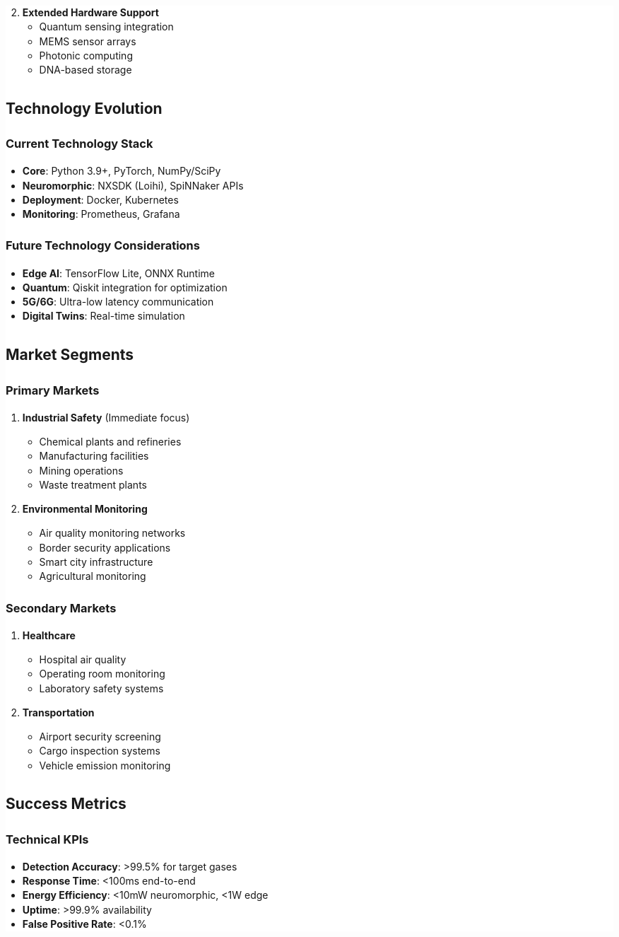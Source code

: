 2. **Extended Hardware Support**
   - Quantum sensing integration
   - MEMS sensor arrays
   - Photonic computing
   - DNA-based storage

## Technology Evolution

### Current Technology Stack
- **Core**: Python 3.9+, PyTorch, NumPy/SciPy
- **Neuromorphic**: NXSDK (Loihi), SpiNNaker APIs
- **Deployment**: Docker, Kubernetes
- **Monitoring**: Prometheus, Grafana

### Future Technology Considerations
- **Edge AI**: TensorFlow Lite, ONNX Runtime
- **Quantum**: Qiskit integration for optimization
- **5G/6G**: Ultra-low latency communication
- **Digital Twins**: Real-time simulation

## Market Segments

### Primary Markets
1. **Industrial Safety** (Immediate focus)
   - Chemical plants and refineries
   - Manufacturing facilities
   - Mining operations
   - Waste treatment plants

2. **Environmental Monitoring**
   - Air quality monitoring networks
   - Border security applications
   - Smart city infrastructure
   - Agricultural monitoring

### Secondary Markets
1. **Healthcare**
   - Hospital air quality
   - Operating room monitoring
   - Laboratory safety systems

2. **Transportation**
   - Airport security screening
   - Cargo inspection systems
   - Vehicle emission monitoring

## Success Metrics

### Technical KPIs
- **Detection Accuracy**: >99.5% for target gases
- **Response Time**: <100ms end-to-end
- **Energy Efficiency**: <10mW neuromorphic, <1W edge
- **Uptime**: >99.9% availability
- **False Positive Rate**: <0.1%
